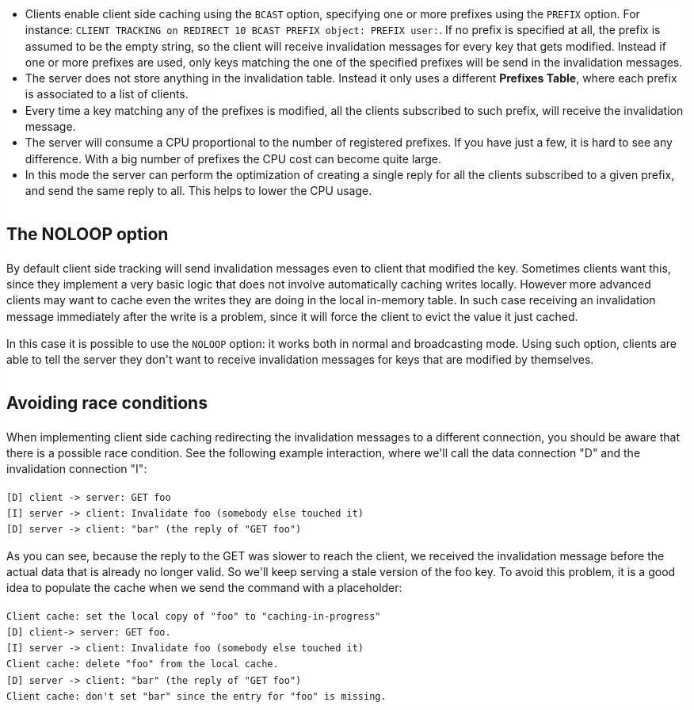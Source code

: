 * Clients enable client side caching using the `BCAST` option, specifying one or more prefixes using the `PREFIX` option. For instance: `CLIENT TRACKING on REDIRECT 10 BCAST PREFIX object: PREFIX user:`. If no prefix is specified at all, the prefix is assumed to be the empty string, so the client will receive invalidation messages for every key that gets modified. Instead if one or more prefixes are used, only keys matching the one of the specified prefixes will be send in the invalidation messages.
* The server does not store anything in the invalidation table. Instead it only uses a different **Prefixes Table**, where each prefix is associated to a list of clients.
* Every time a key matching any of the prefixes is modified, all the clients subscribed to such prefix, will receive the invalidation message.
* The server will consume a CPU proportional to the number of registered prefixes. If you have just a few, it is hard to see any difference. With a big number of prefixes the CPU cost can become quite large.
* In this mode the server can perform the optimization of creating a single reply for all the clients subscribed to a given prefix, and send the same reply to all. This helps to lower the CPU usage.

## The NOLOOP option

By default client side tracking will send invalidation messages even to
client that modified the key. Sometimes clients want this, since they
implement a very basic logic that does not involve automatically caching
writes locally. However more advanced clients may want to cache even the
writes they are doing in the local in-memory table. In such case receiving
an invalidation message immediately after the write is a problem, since it
will force the client to evict the value it just cached.

In this case it is possible to use the `NOLOOP` option: it works both
in normal and broadcasting mode. Using such option, clients are able to
tell the server they don't want to receive invalidation messages for keys
that are modified by themselves.

## Avoiding race conditions

When implementing client side caching redirecting the invalidation messages
to a different connection, you should be aware that there is a possible
race condition. See the following example interaction, where we'll call
the data connection "D" and the invalidation connection "I":

    [D] client -> server: GET foo
    [I] server -> client: Invalidate foo (somebody else touched it)
    [D] server -> client: "bar" (the reply of "GET foo")

As you can see, because the reply to the GET was slower to reach the
client, we received the invalidation message before the actual data that
is already no longer valid. So we'll keep serving a stale version of the
foo key. To avoid this problem, it is a good idea to populate the cache
when we send the command with a placeholder:

    Client cache: set the local copy of "foo" to "caching-in-progress"
    [D] client-> server: GET foo.
    [I] server -> client: Invalidate foo (somebody else touched it)
    Client cache: delete "foo" from the local cache.
    [D] server -> client: "bar" (the reply of "GET foo")
    Client cache: don't set "bar" since the entry for "foo" is missing.
